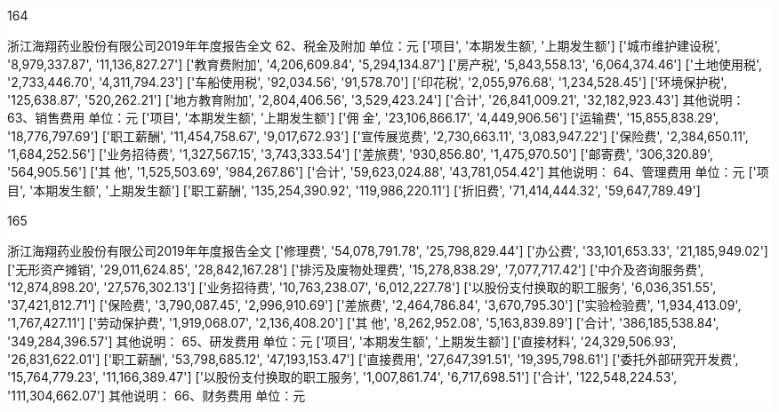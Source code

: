 164

浙江海翔药业股份有限公司2019年年度报告全文
62、税金及附加
单位：元
['项目', '本期发生额', '上期发生额']
['城市维护建设税', '8,979,337.87', '11,136,827.27']
['教育费附加', '4,206,609.84', '5,294,134.87']
['房产税', '5,843,558.13', '6,064,374.46']
['土地使用税', '2,733,446.70', '4,311,794.23']
['车船使用税', '92,034.56', '91,578.70']
['印花税', '2,055,976.68', '1,234,528.45']
['环境保护税', '125,638.87', '520,262.21']
['地方教育附加', '2,804,406.56', '3,529,423.24']
['合计', '26,841,009.21', '32,182,923.43']
其他说明：
63、销售费用
单位：元
['项目', '本期发生额', '上期发生额']
['佣 金', '23,106,866.17', '4,449,906.56']
['运输费', '15,855,838.29', '18,776,797.69']
['职工薪酬', '11,454,758.67', '9,017,672.93']
['宣传展览费', '2,730,663.11', '3,083,947.22']
['保险费', '2,384,650.11', '1,684,252.56']
['业务招待费', '1,327,567.15', '3,743,333.54']
['差旅费', '930,856.80', '1,475,970.50']
['邮寄费', '306,320.89', '564,905.56']
['其 他', '1,525,503.69', '984,267.86']
['合计', '59,623,024.88', '43,781,054.42']
其他说明：
64、管理费用
单位：元
['项目', '本期发生额', '上期发生额']
['职工薪酬', '135,254,390.92', '119,986,220.11']
['折旧费', '71,414,444.32', '59,647,789.49']

165

浙江海翔药业股份有限公司2019年年度报告全文
['修理费', '54,078,791.78', '25,798,829.44']
['办公费', '33,101,653.33', '21,185,949.02']
['无形资产摊销', '29,011,624.85', '28,842,167.28']
['排污及废物处理费', '15,278,838.29', '7,077,717.42']
['中介及咨询服务费', '12,874,898.20', '27,576,302.13']
['业务招待费', '10,763,238.07', '6,012,227.78']
['以股份支付换取的职工服务', '6,036,351.55', '37,421,812.71']
['保险费', '3,790,087.45', '2,996,910.69']
['差旅费', '2,464,786.84', '3,670,795.30']
['实验检验费', '1,934,413.09', '1,767,427.11']
['劳动保护费', '1,919,068.07', '2,136,408.20']
['其 他', '8,262,952.08', '5,163,839.89']
['合计', '386,185,538.84', '349,284,396.57']
其他说明：
65、研发费用
单位：元
['项目', '本期发生额', '上期发生额']
['直接材料', '24,329,506.93', '26,831,622.01']
['职工薪酬', '53,798,685.12', '47,193,153.47']
['直接费用', '27,647,391.51', '19,395,798.61']
['委托外部研究开发费', '15,764,779.23', '11,166,389.47']
['以股份支付换取的职工服务', '1,007,861.74', '6,717,698.51']
['合计', '122,548,224.53', '111,304,662.07']
其他说明：
66、财务费用
单位：元